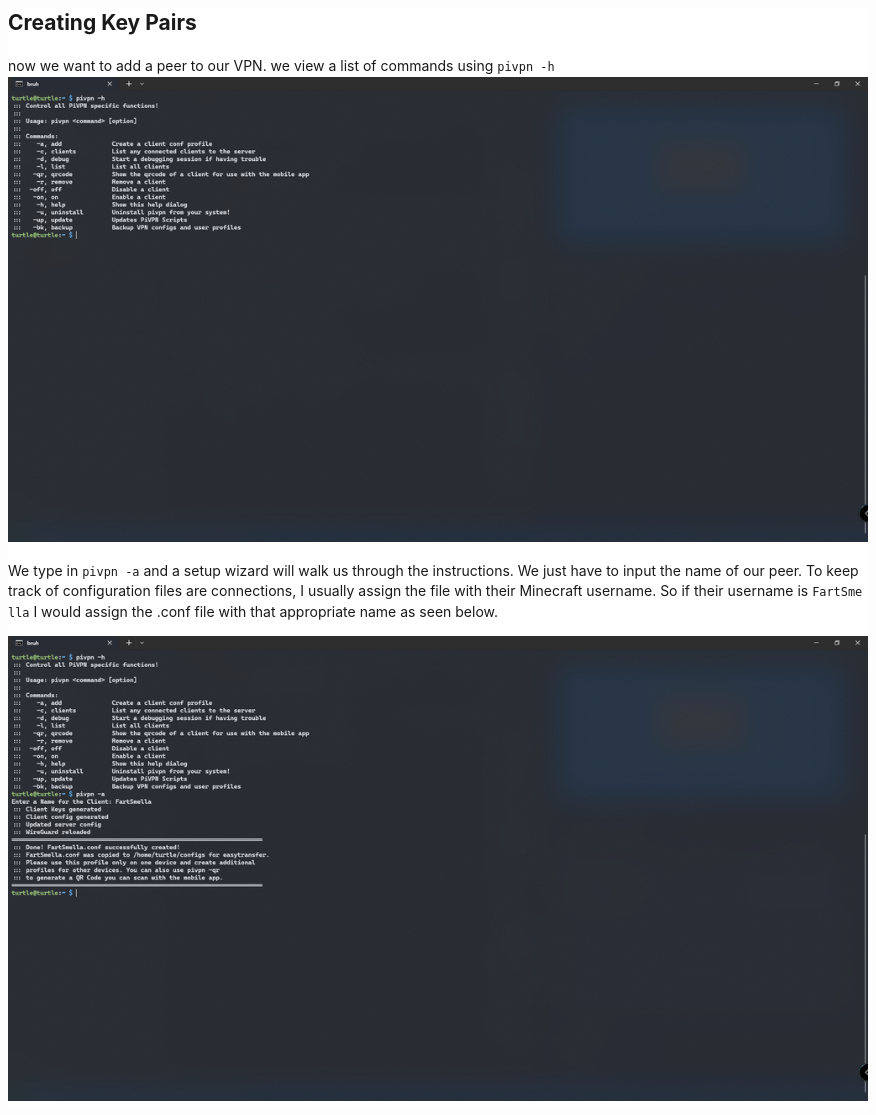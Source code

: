 
## Creating Key Pairs
now we want to add a peer to our VPN. we view a list of commands using `pivpn -h`
![Alt text](./img/distributing-key-pairs/image.png)

We type in `pivpn -a` and a setup wizard will walk us through the instructions. We just have to input the name of our peer. To keep track of configuration files are connections, I usually assign the file with their Minecraft username. So if their username is `FartSmella` I would assign the .conf file with that appropriate name as seen below.

![Alt text](./img/distributing-key-pairs/image-1.png)

